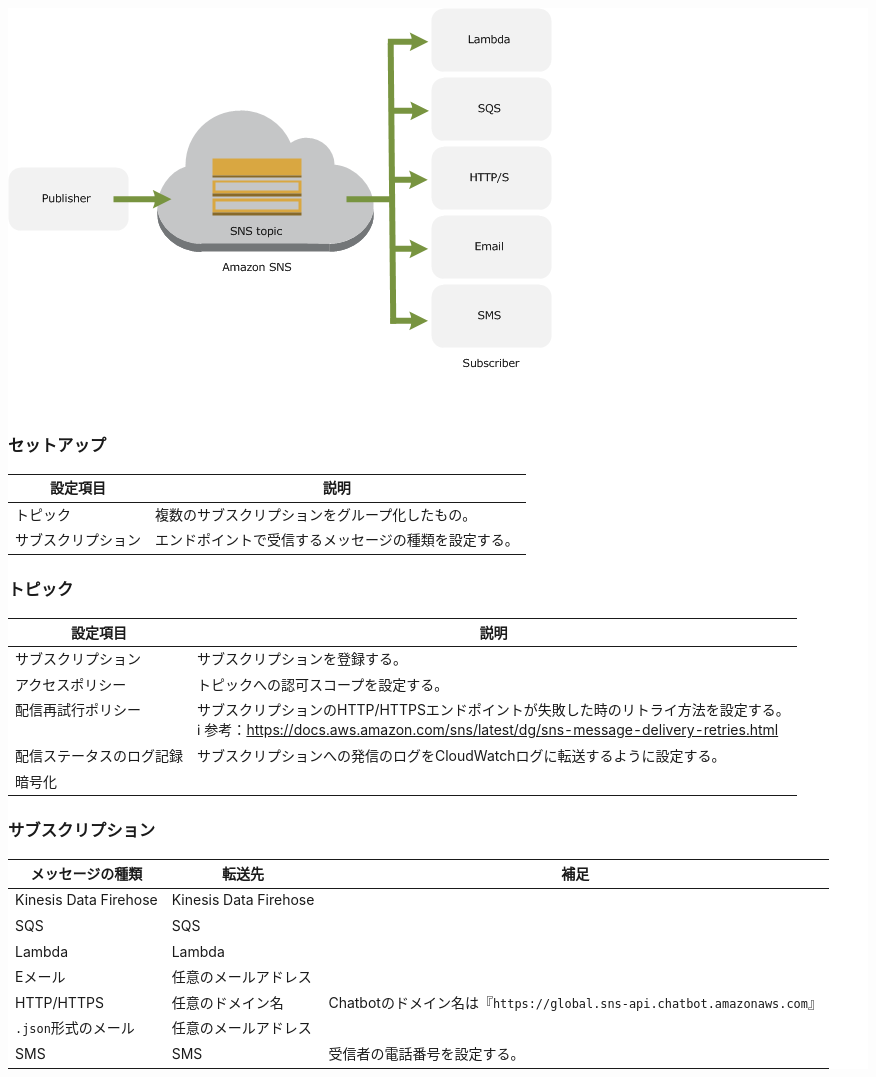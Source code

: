 ![SNSとは](https://raw.githubusercontent.com/hiroki-it/tech-notebook/master/images/SNSとは.png)

<br>

### セットアップ

| 設定項目           | 説明                                                 |
| ------------------ | ---------------------------------------------------- |
| トピック           | 複数のサブスクリプションをグループ化したもの。       |
| サブスクリプション | エンドポイントで受信するメッセージの種類を設定する。 |

### トピック

| 設定項目                 | 説明                                                         |
| ------------------------ | ------------------------------------------------------------ |
| サブスクリプション       | サブスクリプションを登録する。                               |
| アクセスポリシー         | トピックへの認可スコープを設定する。                         |
| 配信再試行ポリシー       | サブスクリプションのHTTP/HTTPSエンドポイントが失敗した時のリトライ方法を設定する。<br>ℹ️ 参考：https://docs.aws.amazon.com/sns/latest/dg/sns-message-delivery-retries.html |
| 配信ステータスのログ記録 | サブスクリプションへの発信のログをCloudWatchログに転送するように設定する。 |
| 暗号化                   |                                                              |

### サブスクリプション

| メッセージの種類      | 転送先                | 補足                                                         |
| --------------------- | --------------------- | ------------------------------------------------------------ |
| Kinesis Data Firehose | Kinesis Data Firehose |                                                              |
| SQS                   | SQS                   |                                                              |
| Lambda                | Lambda                |                                                              |
| Eメール               | 任意のメールアドレス  |                                                              |
| HTTP/HTTPS            | 任意のドメイン名      | Chatbotのドメイン名は『```https://global.sns-api.chatbot.amazonaws.com```』 |
| ```.json```形式のメール      | 任意のメールアドレス  |                                                              |
| SMS                   | SMS                   | 受信者の電話番号を設定する。                                 |
